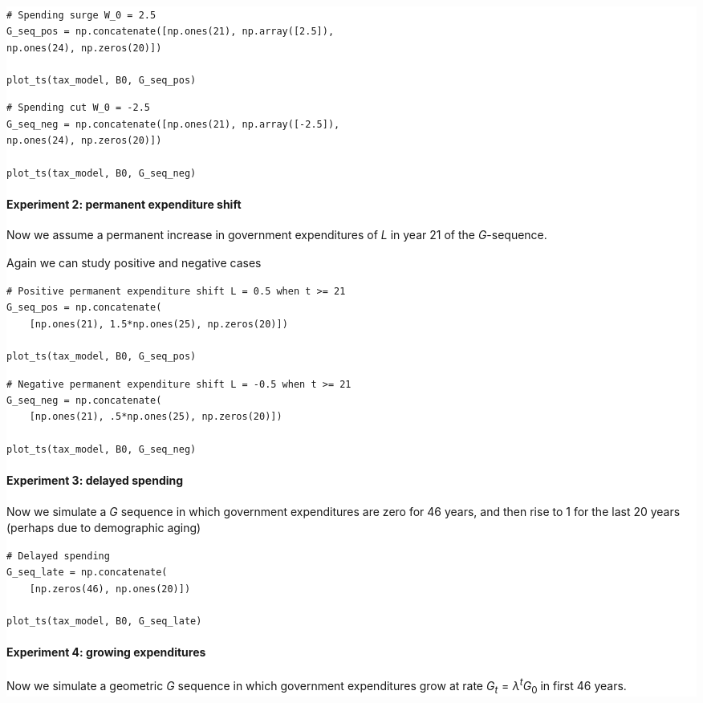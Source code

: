 ```{code-cell} ipython3
# Spending surge W_0 = 2.5
G_seq_pos = np.concatenate([np.ones(21), np.array([2.5]), 
np.ones(24), np.zeros(20)])

plot_ts(tax_model, B0, G_seq_pos)
```

```{code-cell} ipython3
# Spending cut W_0 = -2.5
G_seq_neg = np.concatenate([np.ones(21), np.array([-2.5]), 
np.ones(24), np.zeros(20)])

plot_ts(tax_model, B0, G_seq_neg)
```

#### Experiment 2: permanent expenditure shift

Now we assume a permanent increase in government expenditures of $L$ in year 21 of the $G$-sequence.

Again we can study positive and negative cases

```{code-cell} ipython3
# Positive permanent expenditure shift L = 0.5 when t >= 21
G_seq_pos = np.concatenate(
    [np.ones(21), 1.5*np.ones(25), np.zeros(20)])

plot_ts(tax_model, B0, G_seq_pos)
```

```{code-cell} ipython3
# Negative permanent expenditure shift L = -0.5 when t >= 21
G_seq_neg = np.concatenate(
    [np.ones(21), .5*np.ones(25), np.zeros(20)])

plot_ts(tax_model, B0, G_seq_neg)
```

#### Experiment 3: delayed spending

Now we simulate a $G$ sequence in which government expenditures are zero for 46 years, and then rise to 1 for the last 20 years (perhaps due to demographic aging)

```{code-cell} ipython3
# Delayed spending
G_seq_late = np.concatenate(
    [np.zeros(46), np.ones(20)])

plot_ts(tax_model, B0, G_seq_late)
```

#### Experiment 4: growing expenditures

Now we simulate a geometric $G$ sequence in which government expenditures grow at rate $G_t = \lambda^t G_0$ in first 46 years.
